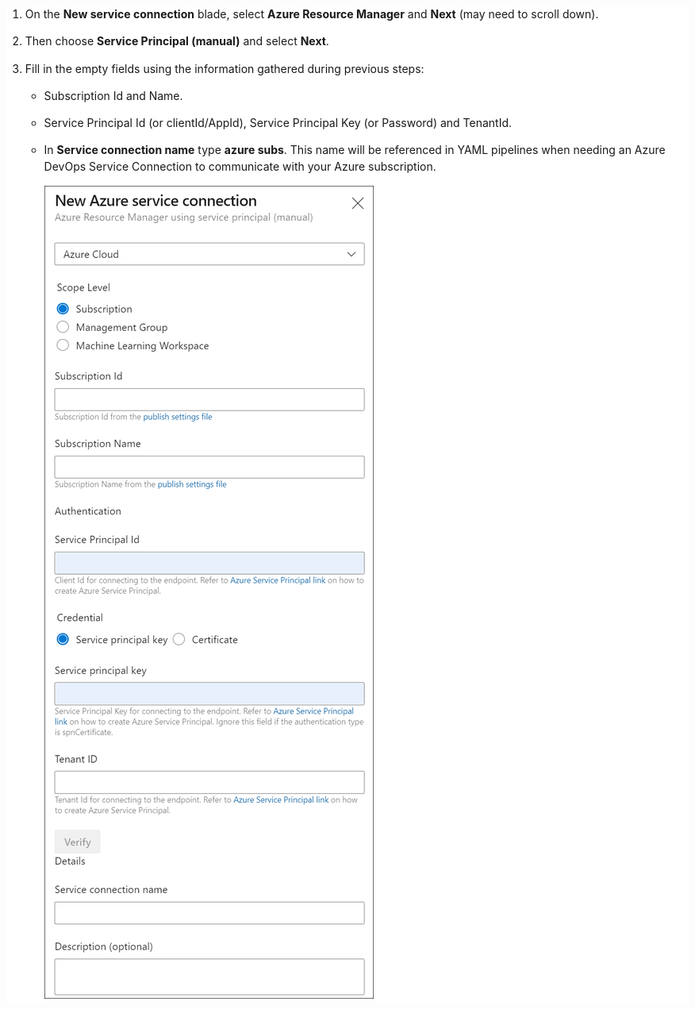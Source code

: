 1. On the **New service connection** blade, select **Azure Resource Manager** and **Next** (may need to scroll down).

1. Then choose **Service Principal (manual)** and select **Next**.

1. Fill in the empty fields using the information gathered during previous steps:
    - Subscription Id and Name.
    - Service Principal Id (or clientId/AppId), Service Principal Key (or Password) and TenantId.
    - In **Service connection name** type **azure subs**. This name will be referenced in YAML pipelines when needing an Azure DevOps Service Connection to communicate with your Azure subscription.

        ![Screenshot of the Azure service connection configuration.](media/azure-service-connection.png)
